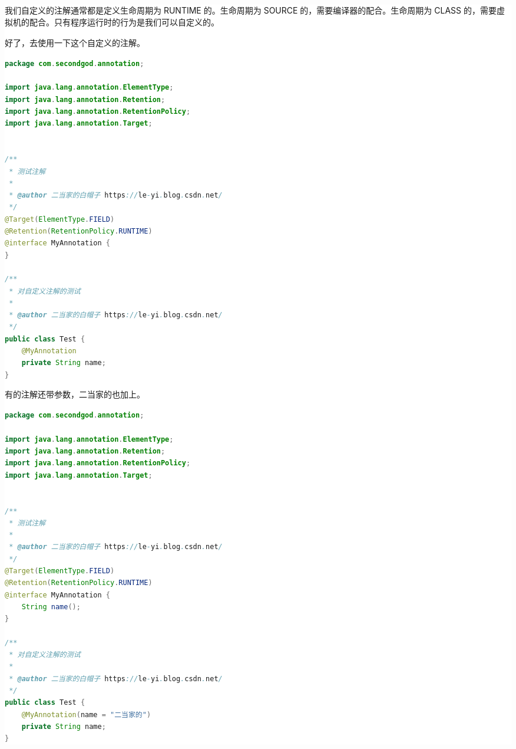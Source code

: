 我们自定义的注解通常都是定义生命周期为 RUNTIME 的。生命周期为 SOURCE 的，需要编译器的配合。生命周期为 CLASS 的，需要虚拟机的配合。只有程序运行时的行为是我们可以自定义的。

好了，去使用一下这个自定义的注解。

```java
package com.secondgod.annotation;

import java.lang.annotation.ElementType;
import java.lang.annotation.Retention;
import java.lang.annotation.RetentionPolicy;
import java.lang.annotation.Target;


/**
 * 测试注解
 *
 * @author 二当家的白帽子 https://le-yi.blog.csdn.net/
 */
@Target(ElementType.FIELD)
@Retention(RetentionPolicy.RUNTIME)
@interface MyAnnotation {
}

/**
 * 对自定义注解的测试
 *
 * @author 二当家的白帽子 https://le-yi.blog.csdn.net/
 */
public class Test {
    @MyAnnotation
    private String name;
}
```

有的注解还带参数，二当家的也加上。

```java
package com.secondgod.annotation;

import java.lang.annotation.ElementType;
import java.lang.annotation.Retention;
import java.lang.annotation.RetentionPolicy;
import java.lang.annotation.Target;


/**
 * 测试注解
 *
 * @author 二当家的白帽子 https://le-yi.blog.csdn.net/
 */
@Target(ElementType.FIELD)
@Retention(RetentionPolicy.RUNTIME)
@interface MyAnnotation {
    String name();
}

/**
 * 对自定义注解的测试
 *
 * @author 二当家的白帽子 https://le-yi.blog.csdn.net/
 */
public class Test {
    @MyAnnotation(name = "二当家的")
    private String name;
}
```
